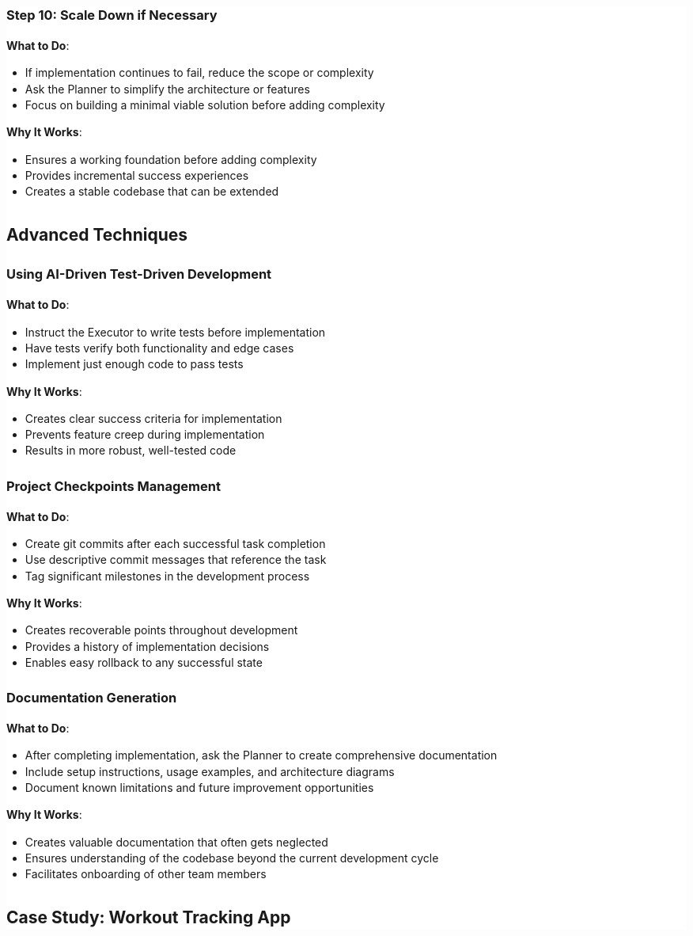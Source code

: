 ### Step 10: Scale Down if Necessary

**What to Do**:
- If implementation continues to fail, reduce the scope or complexity
- Ask the Planner to simplify the architecture or features
- Focus on building a minimal viable solution before adding complexity

**Why It Works**:
- Ensures a working foundation before adding complexity
- Provides incremental success experiences
- Creates a stable codebase that can be extended

## Advanced Techniques

### Using AI-Driven Test-Driven Development

**What to Do**:
- Instruct the Executor to write tests before implementation
- Have tests verify both functionality and edge cases
- Implement just enough code to pass tests

**Why It Works**:
- Creates clear success criteria for implementation
- Prevents feature creep during implementation
- Results in more robust, well-tested code

### Project Checkpoints Management

**What to Do**:
- Create git commits after each successful task completion
- Use descriptive commit messages that reference the task
- Tag significant milestones in the development process

**Why It Works**:
- Creates recoverable points throughout development
- Provides a history of implementation decisions
- Enables easy rollback to any successful state

### Documentation Generation

**What to Do**:
- After completing implementation, ask the Planner to create comprehensive documentation
- Include setup instructions, usage examples, and architecture diagrams
- Document known limitations and future improvement opportunities

**Why It Works**:
- Creates valuable documentation that often gets neglected
- Ensures understanding of the codebase beyond the current development cycle
- Facilitates onboarding of other team members

## Case Study: Workout Tracking App
